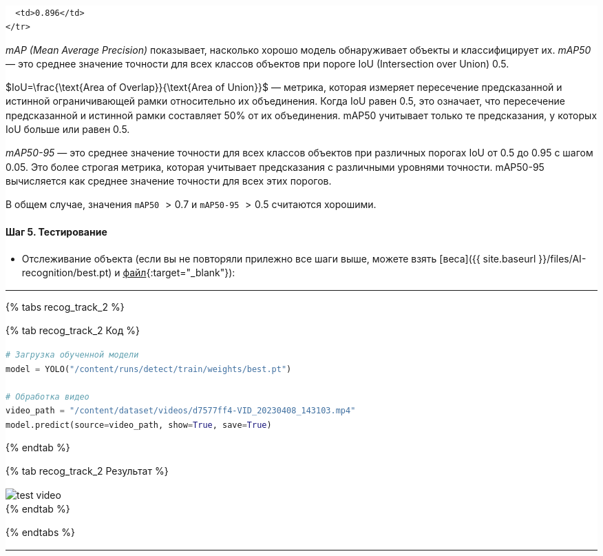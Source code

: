      <td>0.896</td>
    </tr>
   </tbody>
</table>
</div>

*mAP (Mean Average Precision)* показывает, насколько хорошо модель обнаруживает объекты и классифицирует их. *mAP50* — это среднее значение точности для всех классов объектов при пороге IoU (Intersection over Union) 0.5.

$IoU=\frac{\text{Area of Overlap}}{\text{Area of Union}}$ — метрика, которая измеряет пересечение предсказанной и истинной ограничивающей рамки относительно их объединения. Когда IoU равен 0.5, это означает, что пересечение предсказанной и истинной рамки составляет 50% от их объединения. mAP50 учитывает только те предсказания, у которых IoU больше или равен 0.5.

*mAP50-95* — это среднее значение точности для всех классов объектов при различных порогах IoU от 0.5 до 0.95 с шагом 0.05. Это более строгая метрика, которая учитывает предсказания с различными уровнями точности. mAP50-95 вычисляется как среднее значение точности для всех этих порогов.

В общем случае, значения `mAP50` $> 0.7$ и `mAP50-95` $> 0.5$ считаются хорошими.

#### Шаг 5. Тестирование

* Отслеживание объекта (если вы не повторяли прилежно все шаги выше, можете взять [веса]({{ site.baseurl }}/files/AI-recognition/best.pt) и [файл](https://disk.yandex.ru/i/83iGOLjla31X7A){:target="_blank"}):

___

{% tabs recog_track_2 %}

{% tab recog_track_2 Код %}
```python
# Загрузка обученной модели
model = YOLO("/content/runs/detect/train/weights/best.pt")

# Обработка видео
video_path = "/content/dataset/videos/d7577ff4-VID_20230408_143103.mp4"
model.predict(source=video_path, show=True, save=True)
```
{% endtab %}

{% tab recog_track_2 Результат %}
<div class="card border-primary mb-2" style="max-width: 15rem;">
  <div class="card-body">
    <img src="{{ site.baseurl }}/img/track_3.gif"
        alt="test video" focusable="false" width="100%"
        class="d-block user-select-none" />
  </div>
</div>
{% endtab %}

{% endtabs %}

___
